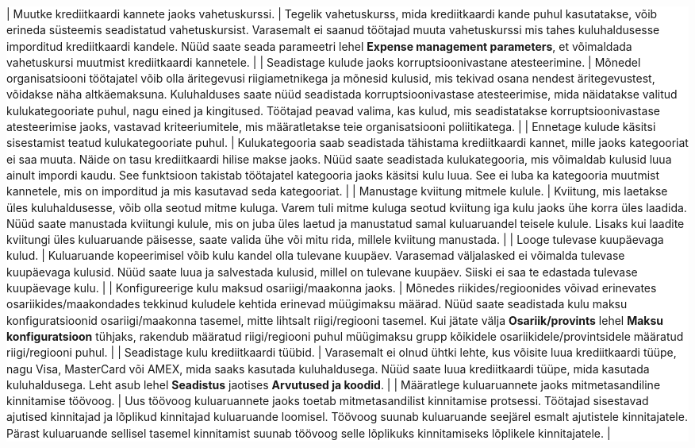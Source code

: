 | Muutke krediitkaardi kannete jaoks vahetuskurssi.                     | Tegelik vahetuskurss, mida krediitkaardi kande puhul kasutatakse, võib erineda süsteemis seadistatud vahetuskursist. Varasemalt ei saanud töötajad muuta vahetuskurssi mis tahes kuluhaldusesse imporditud krediitkaardi kandele. Nüüd saate seada parameetri lehel **Expense management parameters**, et võimaldada vahetuskursi muutmist krediitkaardi kannetele.                                                                                                                                                                                                                                            |
| Seadistage kulude jaoks korruptsioonivastane atesteerimine.                            | Mõnedel organisatsiooni töötajatel võib olla äritegevusi riigiametnikega ja mõnesid kulusid, mis tekivad osana nendest äritegevustest, võidakse näha altkäemaksuna. Kuluhalduses saate nüüd seadistada korruptsioonivastase atesteerimise, mida näidatakse valitud kulukategooriate puhul, nagu eined ja kingitused. Töötajad peavad valima, kas kulud, mis seadistatakse korruptsioonivastase atesteerimise jaoks, vastavad kriteeriumitele, mis määratletakse teie organisatsiooni poliitikatega.                                                                                                                                                                                     |
| Ennetage kulude käsitsi sisestamist teatud kulukategooriate puhul.          | Kulukategooria saab seadistada tähistama krediitkaardi kannet, mille jaoks kategooriat ei saa muuta. Näide on tasu krediitkaardi hilise makse jaoks. Nüüd saate seadistada kulukategooria, mis võimaldab kulusid luua ainult impordi kaudu. See funktsioon takistab töötajatel kategooria jaoks käsitsi kulu luua. See ei luba ka kategooria muutmist kannetele, mis on imporditud ja mis kasutavad seda kategooriat.                                                                                                                                                                                   |
| Manustage kviitung mitmele kulule.                                     | Kviitung, mis laetakse üles kuluhaldusesse, võib olla seotud mitme kuluga. Varem tuli mitme kuluga seotud kviitung iga kulu jaoks ühe korra üles laadida. Nüüd saate manustada kviitungi kulule, mis on juba üles laetud ja manustatud samal kuluaruandel teisele kulule. Lisaks kui laadite kviitungi üles kuluaruande päisesse, saate valida ühe või mitu rida, millele kviitung manustada.                                                                                                                                                                                        |
| Looge tulevase kuupäevaga kulud.                                              | Kuluaruande kopeerimisel võib kulu kandel olla tulevane kuupäev. Varasemad väljalasked ei võimalda tulevase kuupäevaga kulusid. Nüüd saate luua ja salvestada kulusid, millel on tulevane kuupäev. Siiski ei saa te edastada tulevase kuupäevage kulu.                                                                                                                                                                                                                                                                                                                                                                                 |
| Konfigureerige kulu maksud osariigi/maakonna jaoks.                              | Mõnedes riikides/regioonides võivad erinevates osariikides/maakondades tekkinud kuludele kehtida erinevad müügimaksu määrad. Nüüd saate seadistada kulu maksu konfiguratsioonid osariigi/maakonna tasemel, mitte lihtsalt riigi/regiooni tasemel. Kui jätate välja **Osariik/provints** lehel **Maksu konfiguratsioon** tühjaks, rakendub määratud riigi/regiooni puhul müügimaksu grupp kõikidele osariikidele/provintsidele määratud riigi/regiooni puhul.                                                                                                                                                                                                                                       |
| Seadistage kulu krediitkaardi tüübid.                                          | Varasemalt ei olnud ühtki lehte, kus võisite luua krediitkaardi tüüpe, nagu Visa, MasterCard või AMEX, mida saaks kasutada kuluhaldusega. Nüüd saate luua krediitkaardi tüüpe, mida kasutada kuluhaldusega. Leht asub lehel **Seadistus** jaotises **Arvutused ja koodid**.                                                                                                                                                                                                                                                                                                                                                 |
| Määratlege kuluaruannete jaoks mitmetasandiline kinnitamise töövoog.                 | Uus töövoog kuluaruannete jaoks toetab mitmetasandilist kinnitamise protsessi. Töötajad sisestavad ajutised kinnitajad ja lõplikud kinnitajad kuluaruande loomisel. Töövoog suunab kuluaruande seejärel esmalt ajutistele kinnitajatele. Pärast kuluaruande sellisel tasemel kinnitamist suunab töövoog selle lõplikuks kinnitamiseks lõplikele kinnitajatele.                                                                                                                                                                                                                                                                                          |